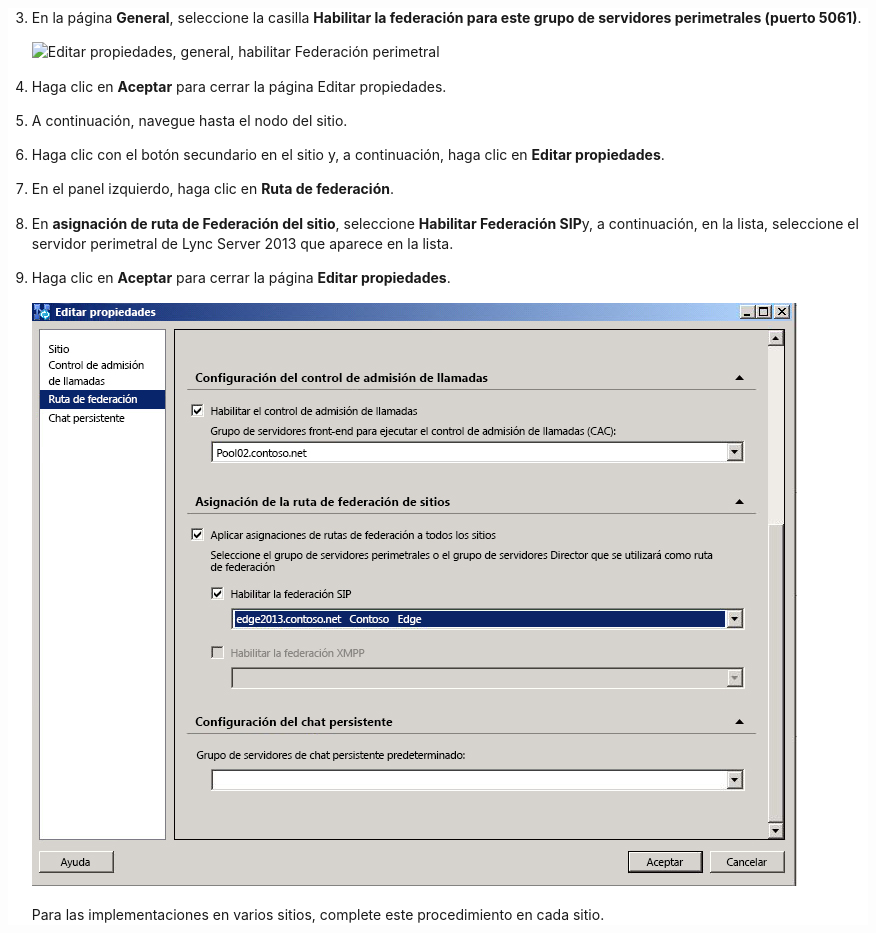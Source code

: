 

3.  En la página **General**, seleccione la casilla **Habilitar la federación para este grupo de servidores perimetrales (puerto 5061)**.
    
    ![Editar propiedades, general, habilitar Federación perimetral](images/JJ721925.2aeb5958-da55-4910-b3d7-2124e144a2f0(OCS.15).jpg "Editar propiedades, general, habilitar Federación perimetral")

4.  Haga clic en **Aceptar** para cerrar la página Editar propiedades.

5.  A continuación, navegue hasta el nodo del sitio.

6.  Haga clic con el botón secundario en el sitio y, a continuación, haga clic en **Editar propiedades**.

7.  En el panel izquierdo, haga clic en **Ruta de federación**.

8.  En **asignación de ruta de Federación del sitio**, seleccione **Habilitar Federación SIP**y, a continuación, en la lista, seleccione el servidor perimetral de Lync Server 2013 que aparece en la lista.

9.  Haga clic en **Aceptar** para cerrar la página **Editar propiedades**.
    
    ![Editar propiedades, general, asociar grupo de servidores perimetrales](images/JJ721925.33d43297-10cd-412e-bf4a-a1d9a84b9009(OCS.15).jpg "Editar propiedades, general, asociar grupo de servidores perimetrales")
    
    Para las implementaciones en varios sitios, complete este procedimiento en cada sitio.
